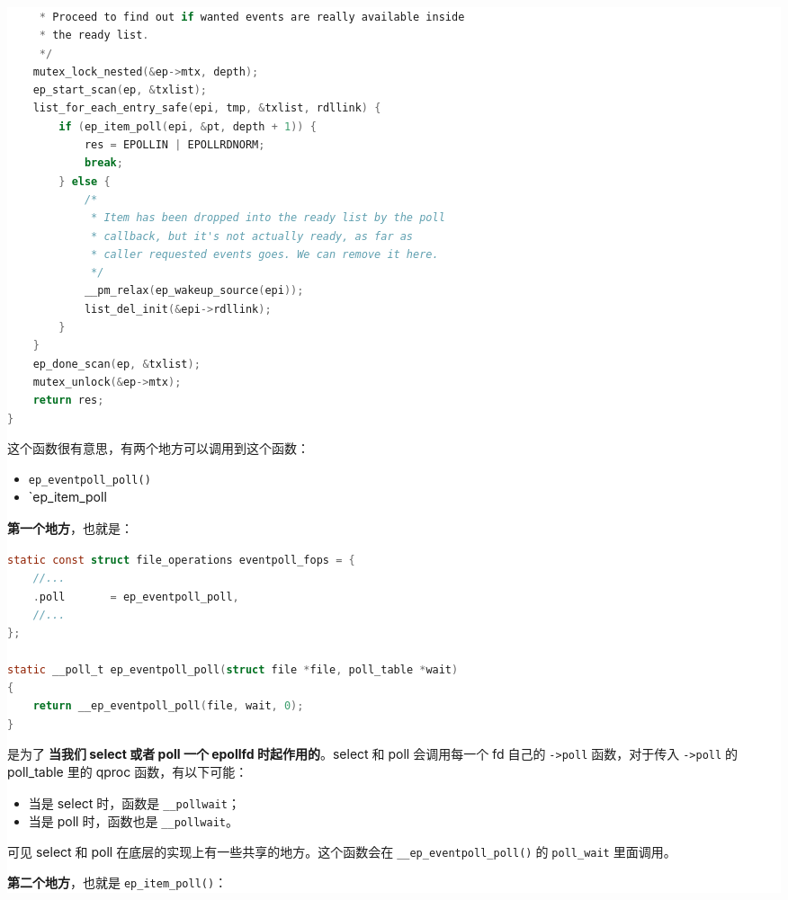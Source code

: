 ```c
	 * Proceed to find out if wanted events are really available inside
	 * the ready list.
	 */
	mutex_lock_nested(&ep->mtx, depth);
	ep_start_scan(ep, &txlist);
	list_for_each_entry_safe(epi, tmp, &txlist, rdllink) {
		if (ep_item_poll(epi, &pt, depth + 1)) {
			res = EPOLLIN | EPOLLRDNORM;
			break;
		} else {
			/*
			 * Item has been dropped into the ready list by the poll
			 * callback, but it's not actually ready, as far as
			 * caller requested events goes. We can remove it here.
			 */
			__pm_relax(ep_wakeup_source(epi));
			list_del_init(&epi->rdllink);
		}
	}
	ep_done_scan(ep, &txlist);
	mutex_unlock(&ep->mtx);
	return res;
}
```

这个函数很有意思，有两个地方可以调用到这个函数：

- `ep_eventpoll_poll()`
- `ep_item_poll

**第一个地方**，也就是：

```c
static const struct file_operations eventpoll_fops = {
    //...
	.poll		= ep_eventpoll_poll,
    //...
};

static __poll_t ep_eventpoll_poll(struct file *file, poll_table *wait)
{
	return __ep_eventpoll_poll(file, wait, 0);
}
```

是为了 **当我们 select 或者 poll 一个 epollfd 时起作用的**。select 和 poll 会调用每一个 fd 自己的 `->poll` 函数，对于传入 `->poll` 的 poll_table 里的 qproc 函数，有以下可能：

- 当是 select 时，函数是 `__pollwait`；
- 当是 poll 时，函数也是 `__pollwait`。

可见 select 和 poll 在底层的实现上有一些共享的地方。这个函数会在 `__ep_eventpoll_poll()` 的 `poll_wait` 里面调用。

**第二个地方**，也就是 `ep_item_poll()`：
